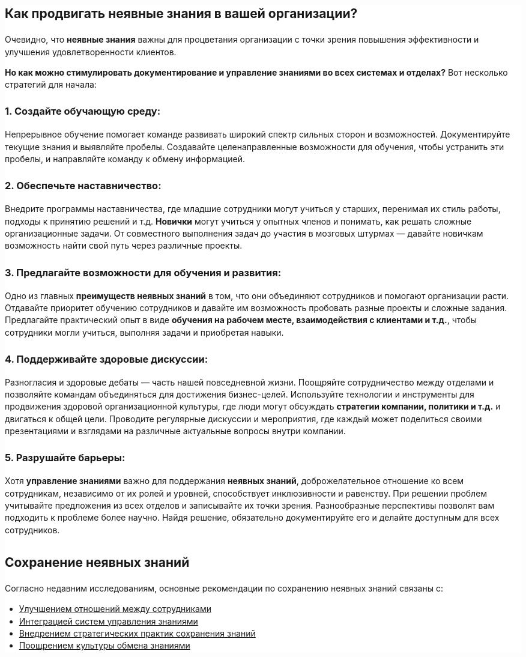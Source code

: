 ## Как продвигать неявные знания в вашей организации?

Очевидно, что **неявные знания** важны для процветания организации с точки зрения повышения эффективности и улучшения удовлетворенности клиентов.

**Но как можно стимулировать документирование и управление знаниями во всех системах и отделах?** Вот несколько стратегий для начала:

### 1. Создайте обучающую среду:

Непрерывное обучение помогает команде развивать широкий спектр сильных сторон и возможностей. Документируйте текущие знания и выявляйте пробелы. Создавайте целенаправленные возможности для обучения, чтобы устранить эти пробелы, и направляйте команду к обмену информацией.

### 2. Обеспечьте наставничество:

Внедрите программы наставничества, где младшие сотрудники могут учиться у старших, перенимая их стиль работы, подходы к принятию решений и т.д. **Новички** могут учиться у опытных членов и понимать, как решать сложные организационные задачи. От совместного выполнения задач до участия в мозговых штурмах — давайте новичкам возможность найти свой путь через различные проекты.

### 3. Предлагайте возможности для обучения и развития:

Одно из главных **преимуществ неявных знаний** в том, что они объединяют сотрудников и помогают организации расти. Отдавайте приоритет обучению сотрудников и давайте им возможность пробовать разные проекты и сложные задания. Предлагайте практический опыт в виде **обучения на рабочем месте, взаимодействия с клиентами и т.д.**, чтобы сотрудники могли учиться, выполняя задачи и приобретая навыки.

### 4. Поддерживайте здоровые дискуссии:

Разногласия и здоровые дебаты — часть нашей повседневной жизни. Поощряйте сотрудничество между отделами и позволяйте командам объединяться для достижения бизнес-целей. Используйте технологии и инструменты для продвижения здоровой организационной культуры, где люди могут обсуждать **стратегии компании, политики и т.д.** и двигаться к общей цели. Проводите регулярные дискуссии и мероприятия, где каждый может поделиться своими презентациями и взглядами на различные актуальные вопросы внутри компании.

### 5. Разрушайте барьеры:

Хотя **управление знаниями** важно для поддержания **неявных знаний**, доброжелательное отношение ко всем сотрудникам, независимо от их ролей и уровней, способствует инклюзивности и равенству. При решении проблем учитывайте предложения из всех отделов и записывайте их точки зрения. Разнообразные перспективы позволят вам подходить к проблеме более научно. Найдя решение, обязательно документируйте его и делайте доступным для всех сотрудников.

## Сохранение неявных знаний

Согласно недавним исследованиям, основные рекомендации по сохранению неявных знаний связаны с:

* [Улучшением отношений между сотрудниками](https://www.emerald.com/insight/content/doi/10.1108/CMS-06-2015-0126/full/html)
* [Интеграцией систем управления знаниями](https://www.emerald.com/insight/content/doi/10.1108/13665620910954238/full/html)
* [Внедрением стратегических практик сохранения знаний](https://www.scholarworks.waldenu.edu/dissertations/10115/)
* [Поощрением культуры обмена знаниями](https://www.scholarworks.waldenu.edu/dissertations/10115/)
